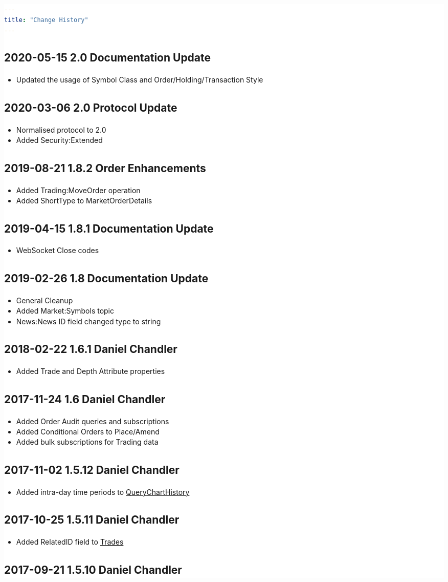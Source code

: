 ```yaml
---
title: "Change History"
---
```


## 2020-05-15 2.0 Documentation Update

* Updated the usage of Symbol Class and Order/Holding/Transaction Style

## 2020-03-06 2.0 Protocol Update

* Normalised protocol to 2.0
* Added Security:Extended

## 2019-08-21 1.8.2 Order Enhancements

* Added Trading:MoveOrder operation
* Added ShortType to MarketOrderDetails

## 2019-04-15 1.8.1 Documentation Update

* WebSocket Close codes

## 2019-02-26 1.8 Documentation Update

* General Cleanup
* Added Market:Symbols topic
* News:News ID field changed type to string

## 2018-02-22  1.6.1 Daniel Chandler

* Added Trade and Depth Attribute properties

## 2017-11-24  1.6 Daniel Chandler

* Added Order Audit queries and subscriptions
* Added Conditional Orders to Place/Amend
* Added bulk subscriptions for Trading data

## 2017-11-02 1.5.12 Daniel Chandler

* Added intra-day time periods to [QueryChartHistory](../controllers/market/querycharthistory/)

## 2017-10-25  1.5.11  Daniel Chandler

* Added RelatedID field to [Trades](../controllers/market/trades/)

## 2017-09-21  1.5.10  Daniel Chandler
